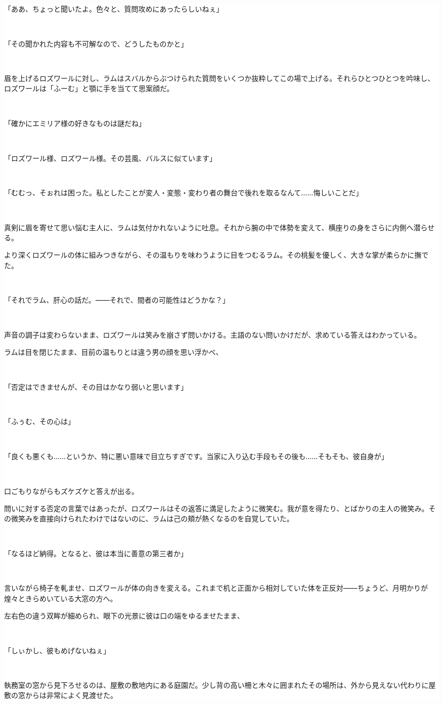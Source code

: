 
「ああ、ちょっと聞いたよ。色々と、質問攻めにあったらしいねぇ」

　

「その聞かれた内容も不可解なので、どうしたものかと」

　

眉を上げるロズワールに対し、ラムはスバルからぶつけられた質問をいくつか抜粋してこの場で上げる。それらひとつひとつを吟味し、ロズワールは「ふーむ」と顎に手を当てて思案顔だ。

　

「確かにエミリア様の好きなものは謎だね」

　

「ロズワール様、ロズワール様。その芸風、バルスに似ています」

　

「むむっ、そぉれは困った。私としたことが変人・変態・変わり者の舞台で後れを取るなんて……悔しいことだ」

　

真剣に眉を寄せて思い悩む主人に、ラムは気付かれないように吐息。それから腕の中で体勢を変えて、横座りの身をさらに内側へ潜らせる。

より深くロズワールの体に組みつきながら、その温もりを味わうように目をつむるラム。その桃髪を優しく、大きな掌が柔らかに撫でた。

　

「それでラム、肝心の話だ。――それで、間者の可能性はどうかな？」

　

声音の調子は変わらないまま、ロズワールは笑みを崩さず問いかける。主語のない問いかけだが、求めている答えはわかっている。

ラムは目を閉じたまま、目前の温もりとは違う男の顔を思い浮かべ、

　

「否定はできませんが、その目はかなり弱いと思います」

　

「ふぅむ、その心は」

　

「良くも悪くも……というか、特に悪い意味で目立ちすぎです。当家に入り込む手段もその後も……そもそも、彼自身が」

　

口ごもりながらもズケズケと答えが出る。

問いに対する否定の言葉ではあったが、ロズワールはその返答に満足したように微笑む。我が意を得たり、とばかりの主人の微笑み。その微笑みを直接向けられたわけではないのに、ラムは己の頬が熱くなるのを自覚していた。

　

「なるほど納得。となると、彼は本当に善意の第三者か」

　

言いながら椅子を軋ませ、ロズワールが体の向きを変える。これまで机と正面から相対していた体を正反対――ちょうど、月明かりが煌々ときらめいている大窓の方へ。

左右色の違う双眸が細められ、眼下の光景に彼は口の端をゆるませたまま、

　

「しぃかし、彼もめげないねぇ」

　

執務室の窓から見下ろせるのは、屋敷の敷地内にある庭園だ。少し背の高い柵と木々に囲まれたその場所は、外から見えない代わりに屋敷の窓からは非常によく見渡せた。
